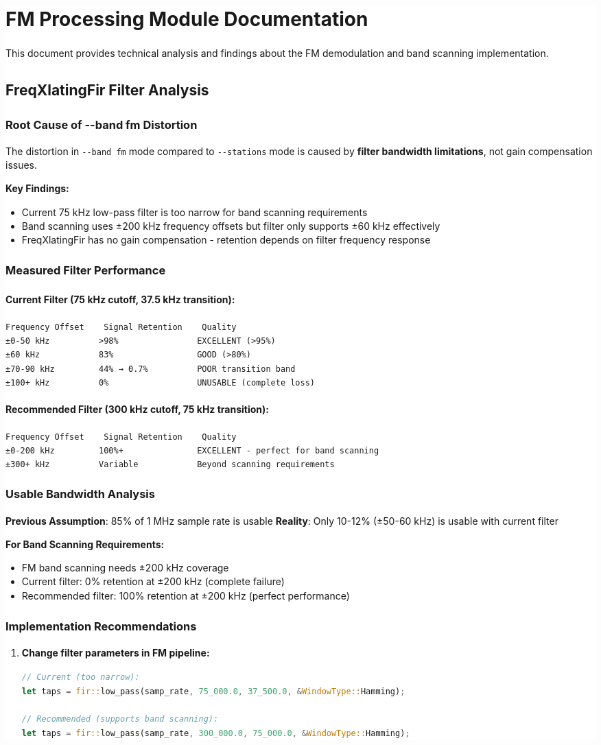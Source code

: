 # FM Processing Module Documentation

This document provides technical analysis and findings about the FM demodulation and band scanning implementation.

## FreqXlatingFir Filter Analysis

### Root Cause of --band fm Distortion

The distortion in `--band fm` mode compared to `--stations` mode is caused by **filter bandwidth limitations**, not gain compensation issues.

**Key Findings:**
- Current 75 kHz low-pass filter is too narrow for band scanning requirements
- Band scanning uses ±200 kHz frequency offsets but filter only supports ±60 kHz effectively
- FreqXlatingFir has no gain compensation - retention depends on filter frequency response

### Measured Filter Performance

#### Current Filter (75 kHz cutoff, 37.5 kHz transition):
```
Frequency Offset    Signal Retention    Quality
±0-50 kHz          >98%                EXCELLENT (>95%)
±60 kHz            83%                 GOOD (>80%) 
±70-90 kHz         44% → 0.7%          POOR transition band
±100+ kHz          0%                  UNUSABLE (complete loss)
```

#### Recommended Filter (300 kHz cutoff, 75 kHz transition):
```
Frequency Offset    Signal Retention    Quality
±0-200 kHz         100%+               EXCELLENT - perfect for band scanning
±300+ kHz          Variable            Beyond scanning requirements
```

### Usable Bandwidth Analysis

**Previous Assumption**: 85% of 1 MHz sample rate is usable
**Reality**: Only 10-12% (±50-60 kHz) is usable with current filter

**For Band Scanning Requirements:**
- FM band scanning needs ±200 kHz coverage
- Current filter: 0% retention at ±200 kHz (complete failure)
- Recommended filter: 100% retention at ±200 kHz (perfect performance)

### Implementation Recommendations

1. **Change filter parameters in FM pipeline:**
   ```rust
   // Current (too narrow):
   let taps = fir::low_pass(samp_rate, 75_000.0, 37_500.0, &WindowType::Hamming);
   
   // Recommended (supports band scanning):
   let taps = fir::low_pass(samp_rate, 300_000.0, 75_000.0, &WindowType::Hamming);
   ```

